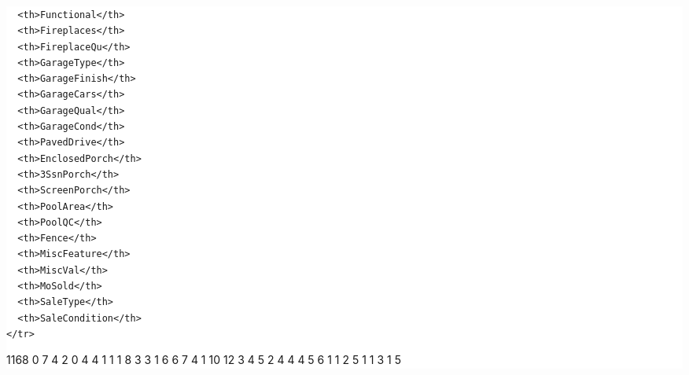       <th>Functional</th>
      <th>Fireplaces</th>
      <th>FireplaceQu</th>
      <th>GarageType</th>
      <th>GarageFinish</th>
      <th>GarageCars</th>
      <th>GarageQual</th>
      <th>GarageCond</th>
      <th>PavedDrive</th>
      <th>EnclosedPorch</th>
      <th>3SsnPorch</th>
      <th>ScreenPorch</th>
      <th>PoolArea</th>
      <th>PoolQC</th>
      <th>Fence</th>
      <th>MiscFeature</th>
      <th>MiscVal</th>
      <th>MoSold</th>
      <th>SaleType</th>
      <th>SaleCondition</th>
    </tr>
  </thead>
  <tbody>
    <tr>
      <th>1168</th>
      <td>0</td>
      <td>7</td>
      <td>4</td>
      <td>2</td>
      <td>0</td>
      <td>4</td>
      <td>4</td>
      <td>1</td>
      <td>1</td>
      <td>1</td>
      <td>8</td>
      <td>3</td>
      <td>3</td>
      <td>1</td>
      <td>6</td>
      <td>6</td>
      <td>7</td>
      <td>4</td>
      <td>1</td>
      <td>10</td>
      <td>12</td>
      <td>3</td>
      <td>4</td>
      <td>5</td>
      <td>2</td>
      <td>4</td>
      <td>4</td>
      <td>4</td>
      <td>5</td>
      <td>6</td>
      <td>1</td>
      <td>1</td>
      <td>2</td>
      <td>5</td>
      <td>1</td>
      <td>1</td>
      <td>3</td>
      <td>1</td>
      <td>5</td>